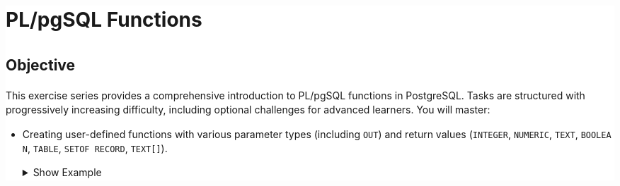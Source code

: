 # PL/pgSQL Functions

## Objective

This exercise series provides a comprehensive introduction to PL/pgSQL functions in PostgreSQL. 
Tasks are structured with progressively increasing difficulty, including optional challenges for advanced learners. 
You will master:

* Creating user-defined functions with various parameter types (including `OUT`) and return values (`INTEGER`, `NUMERIC`, `TEXT`, `BOOLEAN`, `TABLE`, `SETOF RECORD`, `TEXT[]`).
    <details>
    <summary>Show Example</summary>

    ```sql
    -- Function with IN and OUT parameters, returning INTEGER
    CREATE OR REPLACE FUNCTION add_numbers(
        p_num1 INT, 
        p_num2 INT, 
        OUT p_sum INT
    )
    AS $$
    BEGIN
        p_sum := p_num1 + p_num2;
    END;
    $$ LANGUAGE plpgsql;

    -- Function returning TABLE
    CREATE OR REPLACE FUNCTION get_users_in_department(p_dept_id INT)
    RETURNS TABLE (user_id INT, user_name TEXT)
    AS $$
    BEGIN
        RETURN QUERY SELECT id, name FROM users WHERE department_id = p_dept_id;
    END;
    $$ LANGUAGE plpgsql;

    -- Function returning SETOF RECORD (caller defines structure)
    CREATE OR REPLACE FUNCTION get_dynamic_data(p_table_name TEXT)
    RETURNS SETOF RECORD
    AS $$
    BEGIN
        RETURN QUERY EXECUTE format('SELECT * FROM %I', p_table_name);
    END;
    $$ LANGUAGE plpgsql;
    -- Usage: SELECT * FROM get_dynamic_data('my_table') AS (col1 INT, col2 TEXT);

    -- Function returning TEXT ARRAY
    CREATE OR REPLACE FUNCTION get_tags_for_post(p_post_id INT)
    RETURNS TEXT[]
    AS $$
    DECLARE
        v_tags TEXT[];
    BEGIN
        SELECT array_agg(tag_name) INTO v_tags FROM post_tags WHERE post_id = p_post_id;
        RETURN v_tags;
    END;
    $$ LANGUAGE plpgsql;
    ```
    </details>
